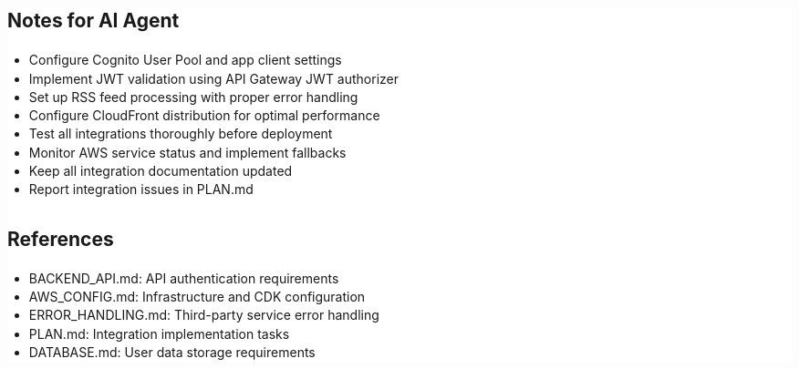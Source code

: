## Notes for AI Agent

- Configure Cognito User Pool and app client settings
- Implement JWT validation using API Gateway JWT authorizer
- Set up RSS feed processing with proper error handling
- Configure CloudFront distribution for optimal performance
- Test all integrations thoroughly before deployment
- Monitor AWS service status and implement fallbacks
- Keep all integration documentation updated
- Report integration issues in PLAN.md

## References

- BACKEND_API.md: API authentication requirements
- AWS_CONFIG.md: Infrastructure and CDK configuration
- ERROR_HANDLING.md: Third-party service error handling
- PLAN.md: Integration implementation tasks
- DATABASE.md: User data storage requirements
